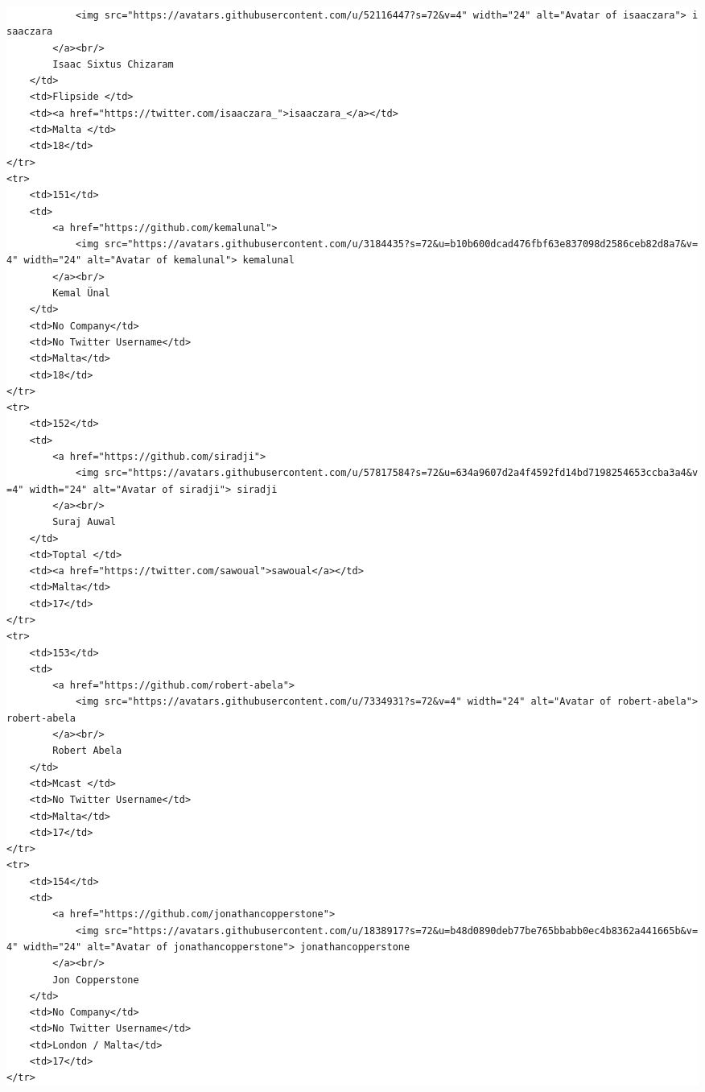 				<img src="https://avatars.githubusercontent.com/u/52116447?s=72&v=4" width="24" alt="Avatar of isaaczara"> isaaczara
			</a><br/>
			Isaac Sixtus Chizaram
		</td>
		<td>Flipside </td>
		<td><a href="https://twitter.com/isaaczara_">isaaczara_</a></td>
		<td>Malta </td>
		<td>18</td>
	</tr>
	<tr>
		<td>151</td>
		<td>
			<a href="https://github.com/kemalunal">
				<img src="https://avatars.githubusercontent.com/u/3184435?s=72&u=b10b600dcad476fbf63e837098d2586ceb82d8a7&v=4" width="24" alt="Avatar of kemalunal"> kemalunal
			</a><br/>
			Kemal Ünal
		</td>
		<td>No Company</td>
		<td>No Twitter Username</td>
		<td>Malta</td>
		<td>18</td>
	</tr>
	<tr>
		<td>152</td>
		<td>
			<a href="https://github.com/siradji">
				<img src="https://avatars.githubusercontent.com/u/57817584?s=72&u=634a9607d2a4f4592fd14bd7198254653ccba3a4&v=4" width="24" alt="Avatar of siradji"> siradji
			</a><br/>
			Suraj Auwal
		</td>
		<td>Toptal </td>
		<td><a href="https://twitter.com/sawoual">sawoual</a></td>
		<td>Malta</td>
		<td>17</td>
	</tr>
	<tr>
		<td>153</td>
		<td>
			<a href="https://github.com/robert-abela">
				<img src="https://avatars.githubusercontent.com/u/7334931?s=72&v=4" width="24" alt="Avatar of robert-abela"> robert-abela
			</a><br/>
			Robert Abela
		</td>
		<td>Mcast </td>
		<td>No Twitter Username</td>
		<td>Malta</td>
		<td>17</td>
	</tr>
	<tr>
		<td>154</td>
		<td>
			<a href="https://github.com/jonathancopperstone">
				<img src="https://avatars.githubusercontent.com/u/1838917?s=72&u=b48d0890deb77be765bbabb0ec4b8362a441665b&v=4" width="24" alt="Avatar of jonathancopperstone"> jonathancopperstone
			</a><br/>
			Jon Copperstone
		</td>
		<td>No Company</td>
		<td>No Twitter Username</td>
		<td>London / Malta</td>
		<td>17</td>
	</tr>